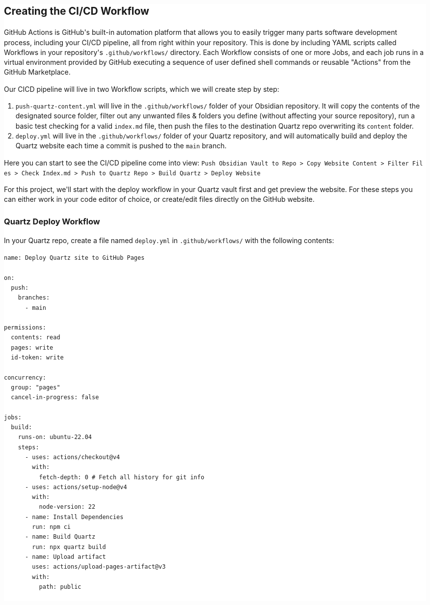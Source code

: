 ## Creating the CI/CD Workflow

GitHub Actions is GitHub's built-in automation platform that allows you to easily trigger many parts software development process, including your CI/CD pipeline, all from right within your repository. This is done by including YAML scripts called Workflows in your repository's `.github/workflows/` directory. Each Workflow consists of one or more Jobs, and each job runs in a virtual environment provided by GitHub executing a sequence of user defined shell commands or reusable "Actions" from the GitHub Marketplace. 

Our CICD pipeline will live in two Workflow scripts, which we will create step by step:
1. `push-quartz-content.yml` will live in the `.github/workflows/` folder of your Obsidian repository. It will copy the contents of the designated source folder, filter out any unwanted files & folders you define (without affecting your source repository), run a basic test checking for a valid `index.md` file, then push the files to the destination Quartz repo overwriting its `content` folder.
2. `deploy.yml` will live in the `.github/workflows/` folder of your Quartz repository, and will automatically build and deploy the Quartz website each time a commit is pushed to the `main` branch. 

Here you can start to see the CI/CD pipeline come into view: 
`Push Obsidian Vault to Repo > Copy Website Content > Filter Files > Check Index.md > Push to Quartz Repo > Build Quartz > Deploy Website`

For this project, we'll start with the deploy workflow in your Quartz vault first and get preview the website. For these steps you can either work in your code editor of choice, or create/edit files directly on the GitHub website. 

### Quartz Deploy Workflow

In your Quartz repo, create a file named `deploy.yml` in `.github/workflows/` with the following contents: 
```
name: Deploy Quartz site to GitHub Pages
 
on:
  push:
    branches:
      - main
 
permissions:
  contents: read
  pages: write
  id-token: write
 
concurrency:
  group: "pages"
  cancel-in-progress: false
 
jobs:
  build:
    runs-on: ubuntu-22.04
    steps:
      - uses: actions/checkout@v4
        with:
          fetch-depth: 0 # Fetch all history for git info
      - uses: actions/setup-node@v4
        with:
          node-version: 22
      - name: Install Dependencies
        run: npm ci
      - name: Build Quartz
        run: npx quartz build
      - name: Upload artifact
        uses: actions/upload-pages-artifact@v3
        with:
          path: public
 
```